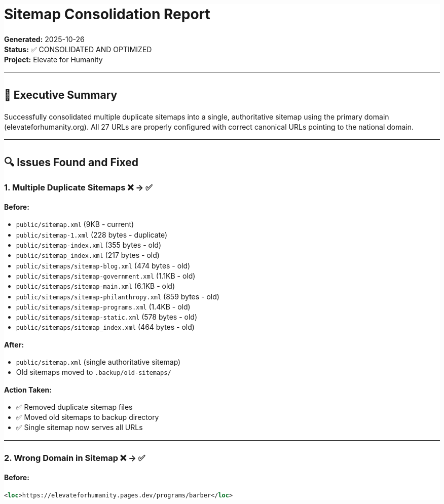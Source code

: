# Sitemap Consolidation Report

**Generated:** 2025-10-26  
**Status:** ✅ CONSOLIDATED AND OPTIMIZED  
**Project:** Elevate for Humanity

---

## 🎯 Executive Summary

Successfully consolidated multiple duplicate sitemaps into a single, authoritative sitemap using the primary domain (elevateforhumanity.org). All 27 URLs are properly configured with correct canonical URLs pointing to the national domain.

---

## 🔍 Issues Found and Fixed

### 1. Multiple Duplicate Sitemaps ❌ → ✅

**Before:**

- `public/sitemap.xml` (9KB - current)
- `public/sitemap-1.xml` (228 bytes - duplicate)
- `public/sitemap-index.xml` (355 bytes - old)
- `public/sitemap_index.xml` (217 bytes - old)
- `public/sitemaps/sitemap-blog.xml` (474 bytes - old)
- `public/sitemaps/sitemap-government.xml` (1.1KB - old)
- `public/sitemaps/sitemap-main.xml` (6.1KB - old)
- `public/sitemaps/sitemap-philanthropy.xml` (859 bytes - old)
- `public/sitemaps/sitemap-programs.xml` (1.4KB - old)
- `public/sitemaps/sitemap-static.xml` (578 bytes - old)
- `public/sitemaps/sitemap_index.xml` (464 bytes - old)

**After:**

- `public/sitemap.xml` (single authoritative sitemap)
- Old sitemaps moved to `.backup/old-sitemaps/`

**Action Taken:**

- ✅ Removed duplicate sitemap files
- ✅ Moved old sitemaps to backup directory
- ✅ Single sitemap now serves all URLs

---

### 2. Wrong Domain in Sitemap ❌ → ✅

**Before:**

```xml
<loc>https://elevateforhumanity.pages.dev/programs/barber</loc>
```

